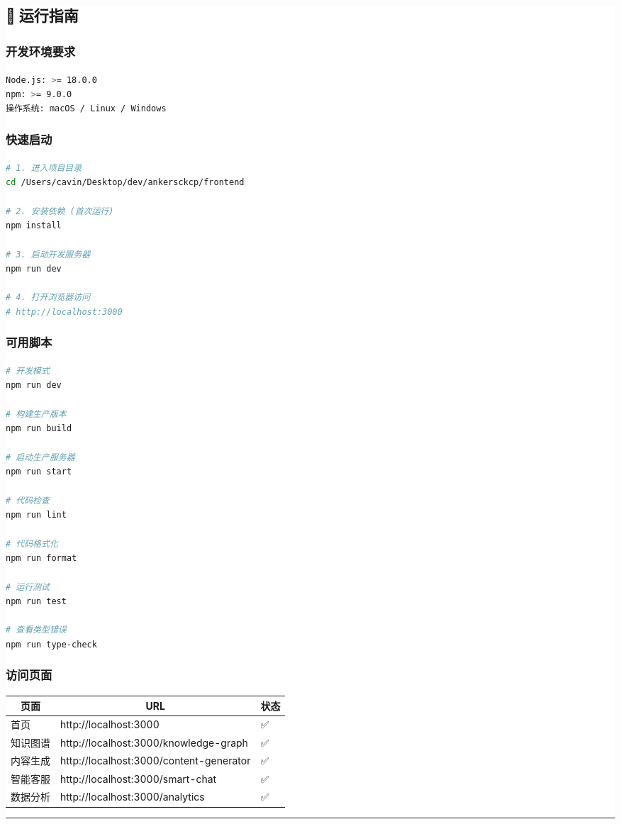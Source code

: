 
## 🚀 运行指南

### 开发环境要求
```bash
Node.js: >= 18.0.0
npm: >= 9.0.0
操作系统: macOS / Linux / Windows
```

### 快速启动
```bash
# 1. 进入项目目录
cd /Users/cavin/Desktop/dev/ankersckcp/frontend

# 2. 安装依赖 (首次运行)
npm install

# 3. 启动开发服务器
npm run dev

# 4. 打开浏览器访问
# http://localhost:3000
```

### 可用脚本
```bash
# 开发模式
npm run dev

# 构建生产版本
npm run build

# 启动生产服务器
npm run start

# 代码检查
npm run lint

# 代码格式化
npm run format

# 运行测试
npm run test

# 查看类型错误
npm run type-check
```

### 访问页面
| 页面 | URL | 状态 |
|------|-----|------|
| 首页 | http://localhost:3000 | ✅ |
| 知识图谱 | http://localhost:3000/knowledge-graph | ✅ |
| 内容生成 | http://localhost:3000/content-generator | ✅ |
| 智能客服 | http://localhost:3000/smart-chat | ✅ |
| 数据分析 | http://localhost:3000/analytics | ✅ |

---